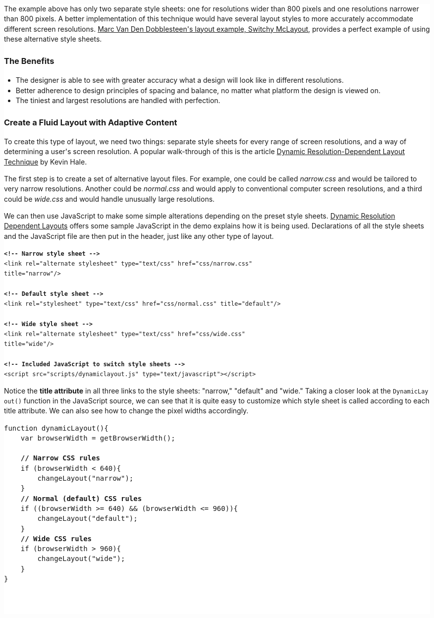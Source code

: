 The example above has only two separate style sheets: one for resolutions wider than 800 pixels and one resolutions narrower than 800 pixels. A better implementation of this technique would have several layout styles to more accurately accommodate different screen resolutions. [Marc Van Den Dobblesteen's layout example, Switchy McLayout](https://www.alistapart.com/d/switchymclayout/transition_layout_tab.html), provides a perfect example of using these alternative style sheets.</p>

### The Benefits

*   The designer is able to see with greater accuracy what a design will look like in different resolutions.
*   Better adherence to design principles of spacing and balance, no matter what platform the design is viewed on.
*   The tiniest and largest resolutions are handled with perfection.</p>

### Create a Fluid Layout with Adaptive Content

To create this type of layout, we need two things: separate style sheets for every range of screen resolutions, and a way of determining a user's screen resolution. A popular walk-through of this is the article [Dynamic Resolution-Dependent Layout Technique](https://particletree.com/features/dynamic-resolution-dependent-layouts) by Kevin Hale.

The first step is to create a set of alternative layout files. For example, one could be called _narrow.css_ and would be tailored to very narrow resolutions. Another could be _normal.css_ and would apply to conventional computer screen resolutions, and a third could be _wide.css_ and would handle unusually large resolutions.

We can then use JavaScript to make some simple alterations depending on the preset style sheets. [Dynamic Resolution Dependent Layouts](https://particletree.com/features/dynamic-resolution-dependent-layouts/) offers some sample JavaScript in the demo explains how it is being used. Declarations of all the style sheets and the JavaScript file are then put in the header, just like any other type of layout.

<pre><code class="language-markup tmp-xml"><b>&lt;!-- Narrow style sheet --></b>
&lt;link rel="alternate stylesheet" type="text/css" href="css/narrow.css"
title="narrow"/>

<b>&lt;!-- Default style sheet --></b>
&lt;link rel="stylesheet" type="text/css" href="css/normal.css" title="default"/>

<b>&lt;!-- Wide style sheet --></b>
&lt;link rel="alternate stylesheet" type="text/css" href="css/wide.css" 
title="wide"/>

<b>&lt;!-- Included JavaScript to switch style sheets --></b>
&lt;script src="scripts/dynamiclayout.js" type="text/javascript">&lt;/script></code></pre>

Notice the **title attribute** in all three links to the style sheets: "narrow," "default" and "wide." Taking a closer look at the `DynamicLayout()` function in the JavaScript source, we can see that it is quite easy to customize which style sheet is called according to each title attribute. We can also see how to change the pixel widths accordingly.

<pre class="js" name="code">
function dynamicLayout(){
    var browserWidth = getBrowserWidth();

    <b>// Narrow CSS rules</b>
    if (browserWidth < 640){
        changeLayout("narrow");
    }
    <b>// Normal (default) CSS rules</b>
    if ((browserWidth >= 640) && (browserWidth <= 960)){
        changeLayout("default");
    }
    <b>// Wide CSS rules</b>
    if (browserWidth > 960){
        changeLayout("wide");
    }
}